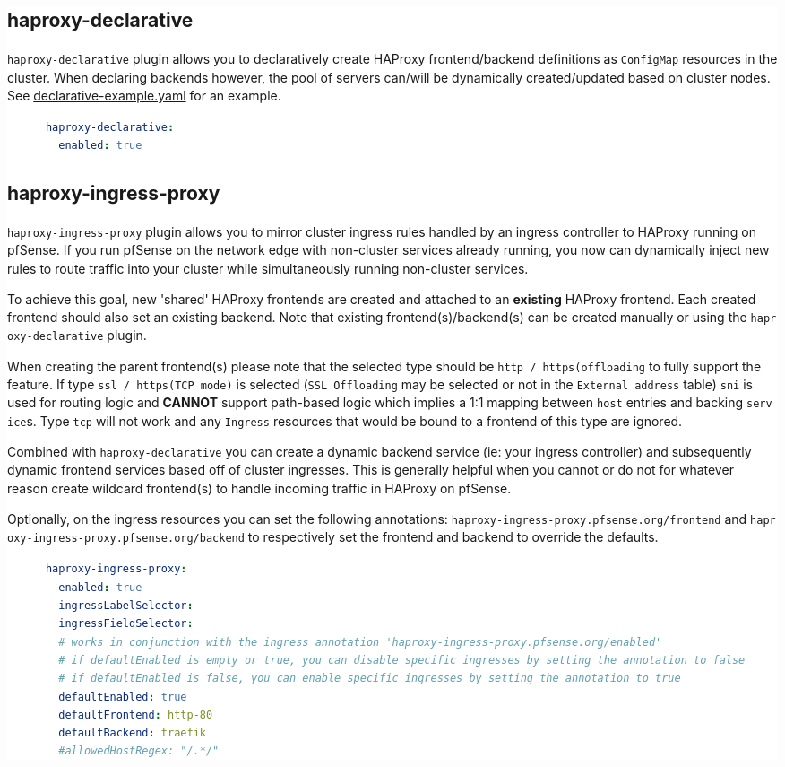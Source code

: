 ## haproxy-declarative
`haproxy-declarative` plugin allows you to declaratively create HAProxy frontend/backend definitions as `ConfigMap`
resources in the cluster.  When declaring backends however, the pool of servers can/will be dynamically created/updated
based on cluster nodes.  See [declarative-example.yaml](examples/declarative-example.yaml) for an example.

```yaml
      haproxy-declarative:
        enabled: true
```

## haproxy-ingress-proxy
`haproxy-ingress-proxy` plugin allows you to mirror cluster ingress rules handled by an ingress controller to HAProxy
running on pfSense.  If you run pfSense on the network edge with non-cluster services already running, you now can
dynamically inject new rules to route traffic into your cluster while simultaneously running non-cluster services.

To achieve this goal, new 'shared' HAProxy frontends are created and attached to an **existing** HAProxy frontend.  Each
created frontend should also set an existing backend.  Note that existing frontend(s)/backend(s) can be created manually
or using the `haproxy-declarative` plugin.

When creating the parent frontend(s) please note that the selected type should be `http / https(offloading` to fully
support the feature. If type `ssl / https(TCP mode)` is selected (`SSL Offloading` may be selected or not in the
`External address` table) `sni` is used for routing logic and **CANNOT** support path-based logic which implies a 1:1
mapping between `host` entries and backing `service`s. Type `tcp` will not work and any `Ingress` resources that would
be bound to a frontend of this type are ignored.

Combined with `haproxy-declarative` you can create a dynamic backend service (ie: your ingress controller) and
subsequently dynamic frontend services based off of cluster ingresses.  This is generally helpful when you cannot or do
not for whatever reason create wildcard frontend(s) to handle incoming traffic in HAProxy on pfSense.

Optionally, on the ingress resources you can set the following annotations: `haproxy-ingress-proxy.pfsense.org/frontend`
and `haproxy-ingress-proxy.pfsense.org/backend` to respectively set the frontend and backend to override the defaults.

```yaml
      haproxy-ingress-proxy:
        enabled: true
        ingressLabelSelector:
        ingressFieldSelector:
        # works in conjunction with the ingress annotation 'haproxy-ingress-proxy.pfsense.org/enabled'
        # if defaultEnabled is empty or true, you can disable specific ingresses by setting the annotation to false
        # if defaultEnabled is false, you can enable specific ingresses by setting the annotation to true
        defaultEnabled: true
        defaultFrontend: http-80
        defaultBackend: traefik
        #allowedHostRegex: "/.*/"
```
